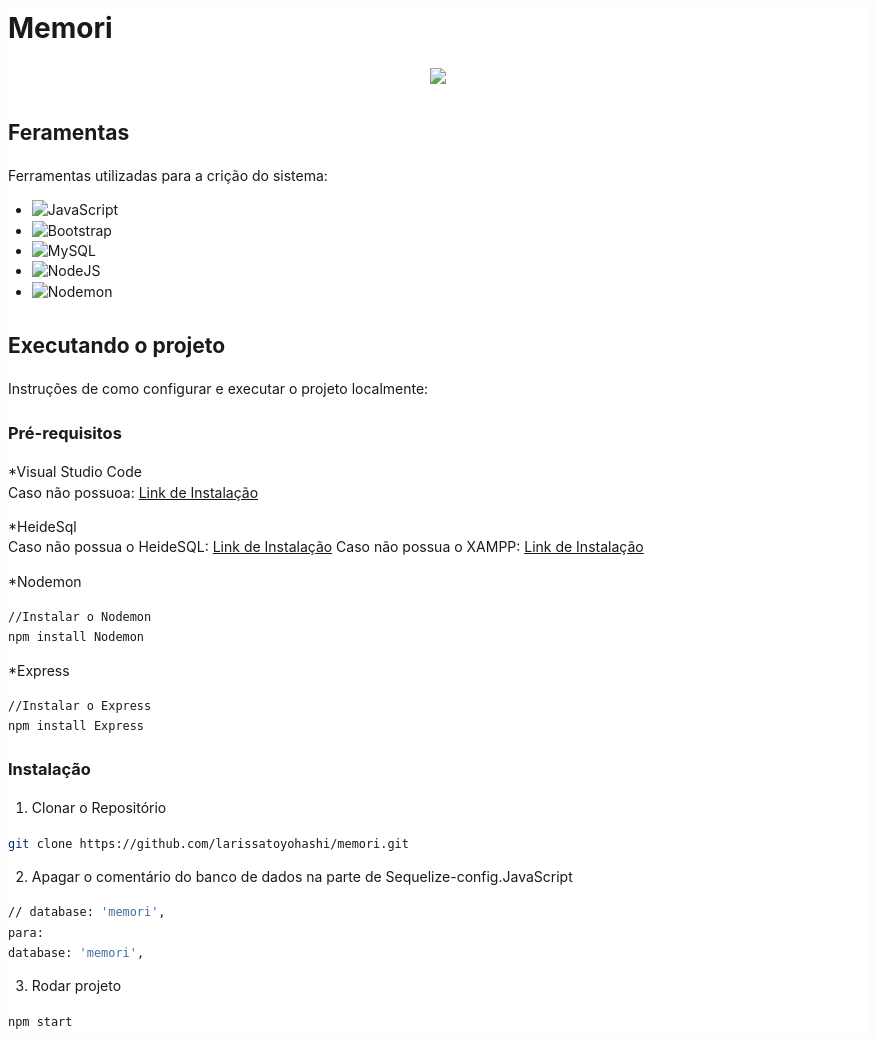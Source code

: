 # Memori
 
<p align="center">
<img src="https://github.com/larissatoyohashi/memori/blob/main/memori/public/imgs/Banner.png" width="90%">
</p>
 
## Feramentas
 
Ferramentas utilizadas para a crição do sistema: 
* ![JavaScript](https://img.shields.io/badge/javascript-%23323330.svg?style=for-the-badge&logo=javascript&logoColor=%23F7DF1E)
* ![Bootstrap](https://img.shields.io/badge/bootstrap-%238511FA.svg?style=for-the-badge&logo=bootstrap&logoColor=white)
* ![MySQL](https://img.shields.io/badge/mysql-4479A1.svg?style=for-the-badge&logo=mysql&logoColor=white)
* ![NodeJS](https://img.shields.io/badge/node.js-6DA55F?style=for-the-badge&logo=node.js&logoColor=white)
* ![Nodemon](https://img.shields.io/badge/NODEMON-%23323330.svg?style=for-the-badge&logo=nodemon&logoColor=%BBDEAD)
 
## Executando o projeto

Instruções de como configurar e executar o projeto localmente:

### Pré-requisitos

*Visual Studio Code <br>
  Caso não possuoa: [Link de Instalação](https://code.visualstudio.com/download)

*HeideSql <br>
  Caso não possua o HeideSQL: [Link de Instalação](https://www.heidisql.com/download.php)
  Caso não possua o XAMPP: [Link de Instalação](https://www.apachefriends.org/pt_br/download.html)

*Nodemon <br>
```sh
//Instalar o Nodemon
npm install Nodemon
```

*Express <br>
```sh
//Instalar o Express
npm install Express
```

### Instalação

1. Clonar o Repositório
```sh
git clone https://github.com/larissatoyohashi/memori.git
```
2. Apagar o comentário do banco de dados na parte de Sequelize-config.JavaScript
```sh
// database: 'memori',
para: 
database: 'memori',
```
3. Rodar projeto
```sh
npm start
```

